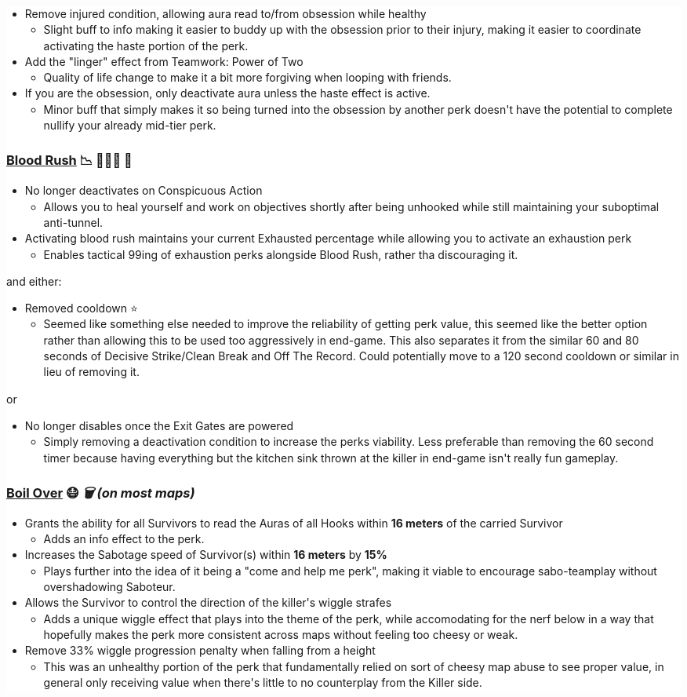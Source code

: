 - Remove injured condition, allowing aura read to/from obsession while healthy
  - Slight buff to info making it easier to buddy up with the obsession prior to their injury, making it easier to coordinate activating the haste portion of the perk.
- Add the "linger" effect from Teamwork: Power of Two
  - Quality of life change to make it a bit more forgiving when looping with friends.
- If you are the obsession, only deactivate aura unless the haste effect is active.
  - Minor buff that simply makes it so being turned into the obsession by another perk doesn't have the potential to complete nullify your already mid-tier perk.


### [Blood Rush](<https://deadbydaylight.wiki.gg/wiki/Blood_Rush>) 📉 🧑‍🤝‍🧑 🔬

- No longer deactivates on Conspicuous Action
  - Allows you to heal yourself and work on objectives shortly after being unhooked while still maintaining your suboptimal anti-tunnel.
- Activating blood rush maintains your current Exhausted percentage while allowing you to activate an exhaustion perk
  - Enables tactical 99ing of exhaustion perks alongside Blood Rush, rather tha discouraging it.

and either:

- Removed cooldown ⭐
  - Seemed like something else needed to improve the reliability of getting perk value, this seemed like the better option rather than allowing this to be used too aggressively in end-game. This also separates it from the similar 60 and 80 seconds of Decisive Strike/Clean Break and Off The Record. Could potentially move to a 120 second cooldown or similar in lieu of removing it.

or

- No longer disables once the Exit Gates are powered
  - Simply removing a deactivation condition to increase the perks viability. Less preferable than removing the 60 second timer because having everything but the kitchen sink thrown at the killer in end-game isn't really fun gameplay.


### [Boil Over](<https://deadbydaylight.wiki.gg/wiki/Boil_Over>) 😷 *🗑️ (on most maps)*

- Grants the ability for all Survivors to read the Auras of all Hooks within **16 meters** of the carried Survivor
  - Adds an info effect to the perk.
- Increases the Sabotage speed of Survivor(s) within **16 meters** by **15%**
  - Plays further into the idea of it being a "come and help me perk", making it viable to encourage sabo-teamplay without overshadowing Saboteur.
- Allows the Survivor to control the direction of the killer's wiggle strafes
  - Adds a unique wiggle effect that plays into the theme of the perk, while accomodating for the nerf below in a way that hopefully makes the perk more consistent across maps without feeling too cheesy or weak.
- Remove 33% wiggle progression penalty when falling from a height
  - This was an unhealthy portion of the perk that fundamentally relied on sort of cheesy map abuse to see proper value, in general only receiving value when there's little to no counterplay from the Killer side.

